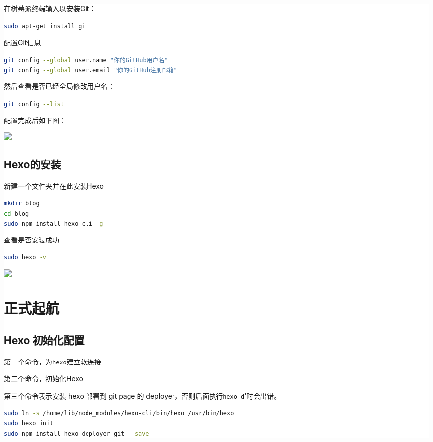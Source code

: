 在树莓派终端输入以安装Git：

```bash
sudo apt-get install git
```

配置Git信息

```bash
git config --global user.name "你的GitHub用户名"
git config --global user.email "你的GitHub注册邮箱"
```

然后查看是否已经全局修改用户名：

```bash
git config --list
```

配置完成后如下图：

![](https://pic.imgdb.cn/item/64953fa81ddac507cc6f5567.webp)

## Hexo的安装

新建一个文件夹并在此安装Hexo

```bash
mkdir blog
cd blog
sudo npm install hexo-cli -g
```

查看是否安装成功

```bash
sudo hexo -v
```

![](https://pic.imgdb.cn/item/64953e111ddac507cc6c2861.webp)

# 正式起航

## Hexo 初始化配置

第一个命令，为`hexo`建立软连接

第二个命令，初始化Hexo

第三个命令表示安装 hexo 部署到 git page 的 deployer，否则后面执行`hexo d`'时会出错。

```bash
sudo ln -s /home/lib/node_modules/hexo-cli/bin/hexo /usr/bin/hexo
sudo hexo init
sudo npm install hexo-deployer-git --save
```
